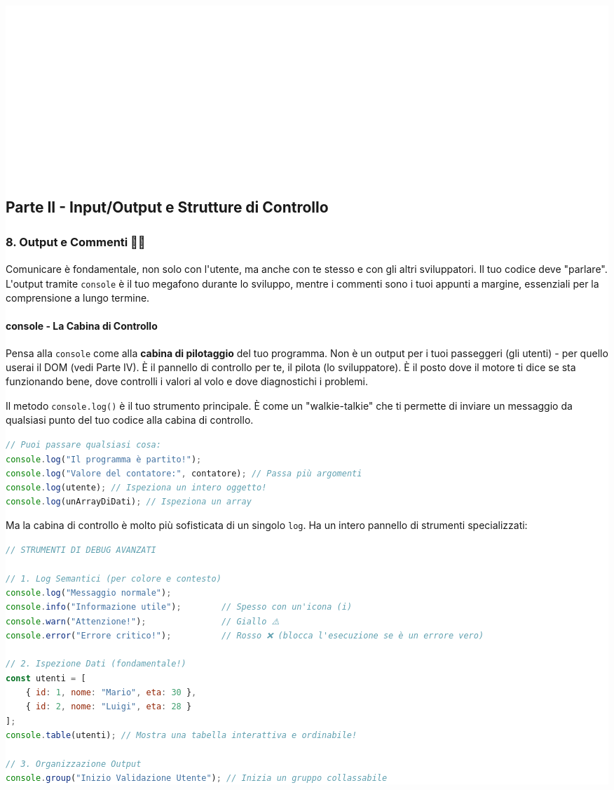 <br>
<br>
<br>
<br>
<br>
<br>
<br>
<br>
<br>
<br>
<br>
<br>











## Parte II - Input/Output e Strutture di Controllo

### 8\. Output e Commenti 📢💭

Comunicare è fondamentale, non solo con l'utente, ma anche con te stesso e con gli altri sviluppatori. Il tuo codice deve "parlare". L'output tramite `console` è il tuo megafono durante lo sviluppo, mentre i commenti sono i tuoi appunti a margine, essenziali per la comprensione a lungo termine.

#### console - La Cabina di Controllo

Pensa alla `console` come alla **cabina di pilotaggio** del tuo programma. Non è un output per i tuoi passeggeri (gli utenti) - per quello userai il DOM (vedi Parte IV). È il pannello di controllo per te, il pilota (lo sviluppatore). È il posto dove il motore ti dice se sta funzionando bene, dove controlli i valori al volo e dove diagnostichi i problemi.

Il metodo `console.log()` è il tuo strumento principale. È come un "walkie-talkie" che ti permette di inviare un messaggio da qualsiasi punto del tuo codice alla cabina di controllo.

```javascript
// Puoi passare qualsiasi cosa:
console.log("Il programma è partito!");
console.log("Valore del contatore:", contatore); // Passa più argomenti
console.log(utente); // Ispeziona un intero oggetto!
console.log(unArrayDiDati); // Ispeziona un array
```

Ma la cabina di controllo è molto più sofisticata di un singolo `log`. Ha un intero pannello di strumenti specializzati:

```javascript
// STRUMENTI DI DEBUG AVANZATI

// 1. Log Semantici (per colore e contesto)
console.log("Messaggio normale");
console.info("Informazione utile");        // Spesso con un'icona (i)
console.warn("Attenzione!");               // Giallo ⚠️
console.error("Errore critico!");          // Rosso ❌ (blocca l'esecuzione se è un errore vero)

// 2. Ispezione Dati (fondamentale!)
const utenti = [
    { id: 1, nome: "Mario", eta: 30 },
    { id: 2, nome: "Luigi", eta: 28 }
];
console.table(utenti); // Mostra una tabella interattiva e ordinabile!

// 3. Organizzazione Output
console.group("Inizio Validazione Utente"); // Inizia un gruppo collassabile
```